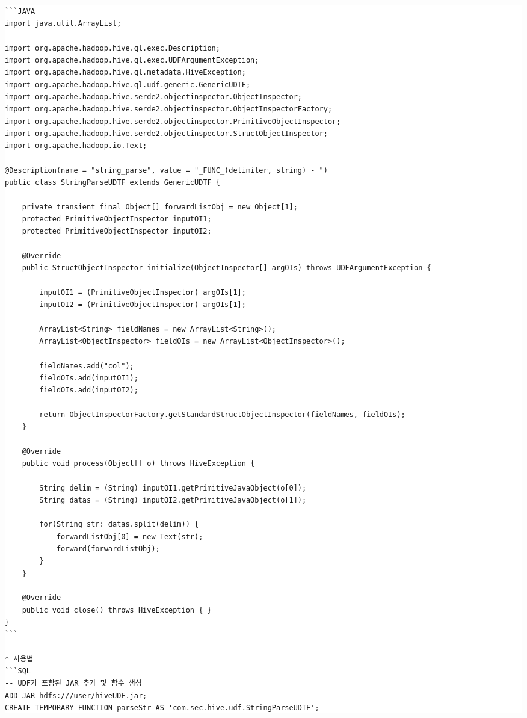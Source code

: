     ```JAVA
    import java.util.ArrayList;

    import org.apache.hadoop.hive.ql.exec.Description;
    import org.apache.hadoop.hive.ql.exec.UDFArgumentException;
    import org.apache.hadoop.hive.ql.metadata.HiveException;
    import org.apache.hadoop.hive.ql.udf.generic.GenericUDTF;
    import org.apache.hadoop.hive.serde2.objectinspector.ObjectInspector;
    import org.apache.hadoop.hive.serde2.objectinspector.ObjectInspectorFactory;
    import org.apache.hadoop.hive.serde2.objectinspector.PrimitiveObjectInspector;
    import org.apache.hadoop.hive.serde2.objectinspector.StructObjectInspector;
    import org.apache.hadoop.io.Text;

    @Description(name = "string_parse", value = "_FUNC_(delimiter, string) - ")
    public class StringParseUDTF extends GenericUDTF {

        private transient final Object[] forwardListObj = new Object[1];
        protected PrimitiveObjectInspector inputOI1;
        protected PrimitiveObjectInspector inputOI2;

        @Override
        public StructObjectInspector initialize(ObjectInspector[] argOIs) throws UDFArgumentException {

            inputOI1 = (PrimitiveObjectInspector) argOIs[1];
            inputOI2 = (PrimitiveObjectInspector) argOIs[1];

            ArrayList<String> fieldNames = new ArrayList<String>();
            ArrayList<ObjectInspector> fieldOIs = new ArrayList<ObjectInspector>();

            fieldNames.add("col");
            fieldOIs.add(inputOI1);
            fieldOIs.add(inputOI2);

            return ObjectInspectorFactory.getStandardStructObjectInspector(fieldNames, fieldOIs);
        }

        @Override
        public void process(Object[] o) throws HiveException {

            String delim = (String) inputOI1.getPrimitiveJavaObject(o[0]);
            String datas = (String) inputOI2.getPrimitiveJavaObject(o[1]);

            for(String str: datas.split(delim)) {
                forwardListObj[0] = new Text(str);
                forward(forwardListObj);
            }
        }

        @Override
        public void close() throws HiveException { }
    }
    ```
    
    * 사용법
    ```SQL
    -- UDF가 포함된 JAR 추가 및 함수 생성 
    ADD JAR hdfs:///user/hiveUDF.jar;
    CREATE TEMPORARY FUNCTION parseStr AS 'com.sec.hive.udf.StringParseUDTF';
